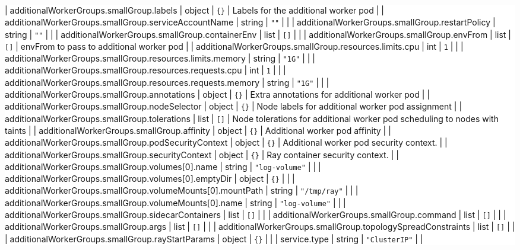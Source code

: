 | additionalWorkerGroups.smallGroup.labels | object | `{}` | Labels for the additional worker pod |
| additionalWorkerGroups.smallGroup.serviceAccountName | string | `""` |  |
| additionalWorkerGroups.smallGroup.restartPolicy | string | `""` |  |
| additionalWorkerGroups.smallGroup.containerEnv | list | `[]` |  |
| additionalWorkerGroups.smallGroup.envFrom | list | `[]` | envFrom to pass to additional worker pod |
| additionalWorkerGroups.smallGroup.resources.limits.cpu | int | `1` |  |
| additionalWorkerGroups.smallGroup.resources.limits.memory | string | `"1G"` |  |
| additionalWorkerGroups.smallGroup.resources.requests.cpu | int | `1` |  |
| additionalWorkerGroups.smallGroup.resources.requests.memory | string | `"1G"` |  |
| additionalWorkerGroups.smallGroup.annotations | object | `{}` | Extra annotations for additional worker pod |
| additionalWorkerGroups.smallGroup.nodeSelector | object | `{}` | Node labels for additional worker pod assignment |
| additionalWorkerGroups.smallGroup.tolerations | list | `[]` | Node tolerations for additional worker pod scheduling to nodes with taints |
| additionalWorkerGroups.smallGroup.affinity | object | `{}` | Additional worker pod affinity |
| additionalWorkerGroups.smallGroup.podSecurityContext | object | `{}` | Additional worker pod security context. |
| additionalWorkerGroups.smallGroup.securityContext | object | `{}` | Ray container security context. |
| additionalWorkerGroups.smallGroup.volumes[0].name | string | `"log-volume"` |  |
| additionalWorkerGroups.smallGroup.volumes[0].emptyDir | object | `{}` |  |
| additionalWorkerGroups.smallGroup.volumeMounts[0].mountPath | string | `"/tmp/ray"` |  |
| additionalWorkerGroups.smallGroup.volumeMounts[0].name | string | `"log-volume"` |  |
| additionalWorkerGroups.smallGroup.sidecarContainers | list | `[]` |  |
| additionalWorkerGroups.smallGroup.command | list | `[]` |  |
| additionalWorkerGroups.smallGroup.args | list | `[]` |  |
| additionalWorkerGroups.smallGroup.topologySpreadConstraints | list | `[]` |  |
| additionalWorkerGroups.smallGroup.rayStartParams | object | `{}` |  |
| service.type | string | `"ClusterIP"` |  |


[kuberay-operator/README.md]: https://github.com/ray-project/kuberay/blob/master/helm-chart/kuberay-operator/README.md